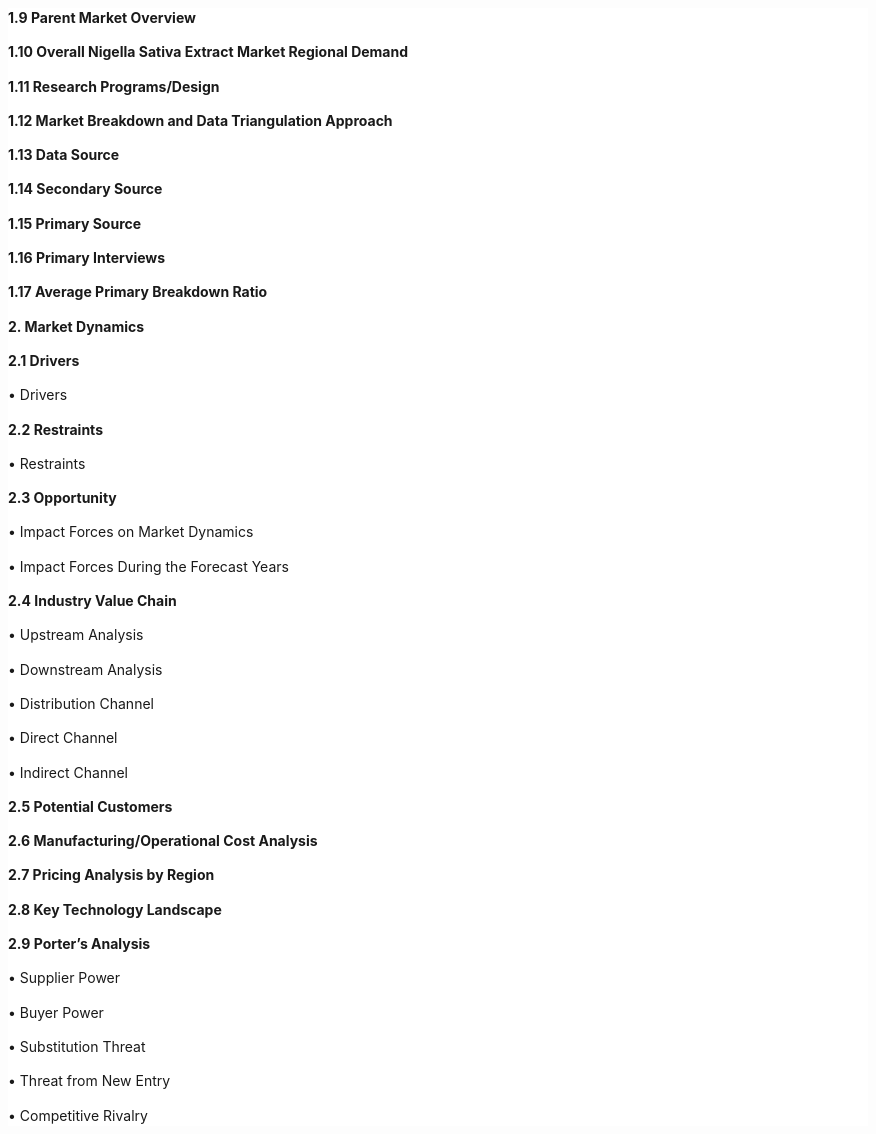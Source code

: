 <strong>1.9 Parent Market Overview</strong>

<strong>1.10 Overall Nigella Sativa Extract Market Regional Demand</strong>

<strong>1.11 Research Programs/Design</strong>

<strong>1.12 Market Breakdown and Data Triangulation Approach</strong>

<strong>1.13 Data Source</strong>

<strong>1.14 Secondary Source</strong>

<strong>1.15 Primary Source</strong>

<strong>1.16 Primary Interviews</strong>

<strong>1.17 Average Primary Breakdown Ratio</strong>

<strong>2. Market Dynamics</strong>

<strong>2.1 Drivers</strong>

• Drivers

<strong>2.2 Restraints</strong>

• Restraints

<strong>2.3 Opportunity</strong>

• Impact Forces on Market Dynamics

• Impact Forces During the Forecast Years

<strong>2.4 Industry Value Chain</strong>

• Upstream Analysis

• Downstream Analysis

• Distribution Channel

• Direct Channel

• Indirect Channel

<strong>2.5 Potential Customers</strong>

<strong>2.6 Manufacturing/Operational Cost Analysis</strong>

<strong>2.7 Pricing Analysis by Region</strong>

<strong>2.8 Key Technology Landscape</strong>

<strong>2.9 Porter’s Analysis</strong>

• Supplier Power

• Buyer Power

• Substitution Threat

• Threat from New Entry

• Competitive Rivalry
